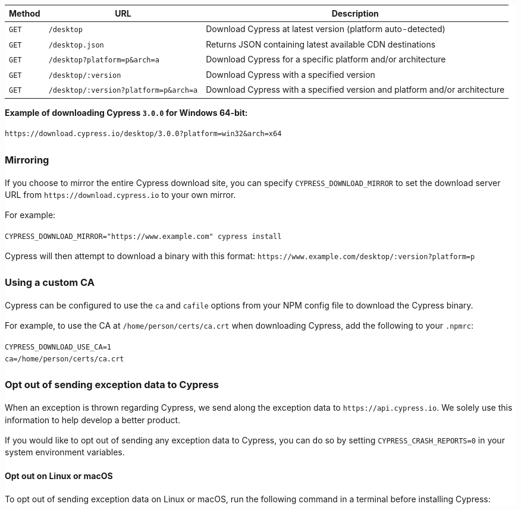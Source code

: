 | Method | URL                                   | Description                                                                |
| ------ | ------------------------------------- | -------------------------------------------------------------------------- |
| `GET`  | `/desktop`                            | Download Cypress at latest version (platform auto-detected)                |
| `GET`  | `/desktop.json`                       | Returns JSON containing latest available CDN destinations                  |
| `GET`  | `/desktop?platform=p&arch=a`          | Download Cypress for a specific platform and/or architecture               |
| `GET`  | `/desktop/:version`                   | Download Cypress with a specified version                                  |
| `GET`  | `/desktop/:version?platform=p&arch=a` | Download Cypress with a specified version and platform and/or architecture |

**Example of downloading Cypress `3.0.0` for Windows 64-bit:**

```text
https://download.cypress.io/desktop/3.0.0?platform=win32&arch=x64
```

### Mirroring

If you choose to mirror the entire Cypress download site, you can specify
`CYPRESS_DOWNLOAD_MIRROR` to set the download server URL from
`https://download.cypress.io` to your own mirror.

For example:

```shell
CYPRESS_DOWNLOAD_MIRROR="https://www.example.com" cypress install
```

Cypress will then attempt to download a binary with this format:
`https://www.example.com/desktop/:version?platform=p`

### Using a custom CA

Cypress can be configured to use the `ca` and `cafile` options from your NPM
config file to download the Cypress binary.

For example, to use the CA at `/home/person/certs/ca.crt` when downloading
Cypress, add the following to your `.npmrc`:

```shell
CYPRESS_DOWNLOAD_USE_CA=1
ca=/home/person/certs/ca.crt
```

### Opt out of sending exception data to Cypress

When an exception is thrown regarding Cypress, we send along the exception data
to `https://api.cypress.io`. We solely use this information to help develop a
better product.

If you would like to opt out of sending any exception data to Cypress, you can
do so by setting `CYPRESS_CRASH_REPORTS=0` in your system environment variables.

#### Opt out on Linux or macOS

To opt out of sending exception data on Linux or macOS, run the following
command in a terminal before installing Cypress:
